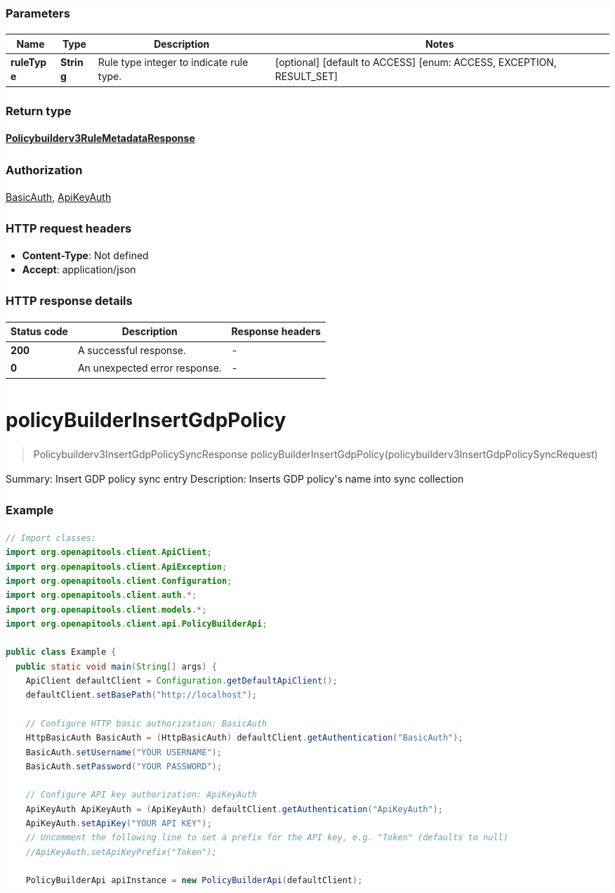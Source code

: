 ### Parameters

| Name | Type | Description  | Notes |
|------------- | ------------- | ------------- | -------------|
| **ruleType** | **String**| Rule type integer to indicate rule type. | [optional] [default to ACCESS] [enum: ACCESS, EXCEPTION, RESULT_SET] |

### Return type

[**Policybuilderv3RuleMetadataResponse**](Policybuilderv3RuleMetadataResponse.md)

### Authorization

[BasicAuth](../README.md#BasicAuth), [ApiKeyAuth](../README.md#ApiKeyAuth)

### HTTP request headers

 - **Content-Type**: Not defined
 - **Accept**: application/json

### HTTP response details
| Status code | Description | Response headers |
|-------------|-------------|------------------|
| **200** | A successful response. |  -  |
| **0** | An unexpected error response. |  -  |

<a id="policyBuilderInsertGdpPolicy"></a>
# **policyBuilderInsertGdpPolicy**
> Policybuilderv3InsertGdpPolicySyncResponse policyBuilderInsertGdpPolicy(policybuilderv3InsertGdpPolicySyncRequest)

Summary: Insert GDP policy sync entry Description: Inserts GDP policy&#39;s name into sync collection

### Example
```java
// Import classes:
import org.openapitools.client.ApiClient;
import org.openapitools.client.ApiException;
import org.openapitools.client.Configuration;
import org.openapitools.client.auth.*;
import org.openapitools.client.models.*;
import org.openapitools.client.api.PolicyBuilderApi;

public class Example {
  public static void main(String[] args) {
    ApiClient defaultClient = Configuration.getDefaultApiClient();
    defaultClient.setBasePath("http://localhost");
    
    // Configure HTTP basic authorization: BasicAuth
    HttpBasicAuth BasicAuth = (HttpBasicAuth) defaultClient.getAuthentication("BasicAuth");
    BasicAuth.setUsername("YOUR USERNAME");
    BasicAuth.setPassword("YOUR PASSWORD");

    // Configure API key authorization: ApiKeyAuth
    ApiKeyAuth ApiKeyAuth = (ApiKeyAuth) defaultClient.getAuthentication("ApiKeyAuth");
    ApiKeyAuth.setApiKey("YOUR API KEY");
    // Uncomment the following line to set a prefix for the API key, e.g. "Token" (defaults to null)
    //ApiKeyAuth.setApiKeyPrefix("Token");

    PolicyBuilderApi apiInstance = new PolicyBuilderApi(defaultClient);
```